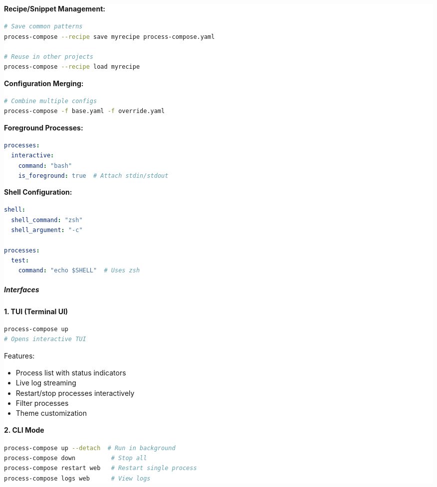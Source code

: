 **Recipe/Snippet Management:**
```bash
# Save common patterns
process-compose --recipe save myrecipe process-compose.yaml

# Reuse in other projects
process-compose --recipe load myrecipe
```

**Configuration Merging:**
```bash
# Combine multiple configs
process-compose -f base.yaml -f override.yaml
```

**Foreground Processes:**
```yaml
processes:
  interactive:
    command: "bash"
    is_foreground: true  # Attach stdin/stdout
```

**Shell Configuration:**
```yaml
shell:
  shell_command: "zsh"
  shell_argument: "-c"

processes:
  test:
    command: "echo $SHELL"  # Uses zsh
```

##### **Interfaces**

**1. TUI (Terminal UI)**

```bash
process-compose up
# Opens interactive TUI
```

Features:
- Process list with status indicators
- Live log streaming
- Restart/stop processes interactively
- Filter processes
- Theme customization

**2. CLI Mode**

```bash
process-compose up --detach  # Run in background
process-compose down          # Stop all
process-compose restart web   # Restart single process
process-compose logs web      # View logs
```
